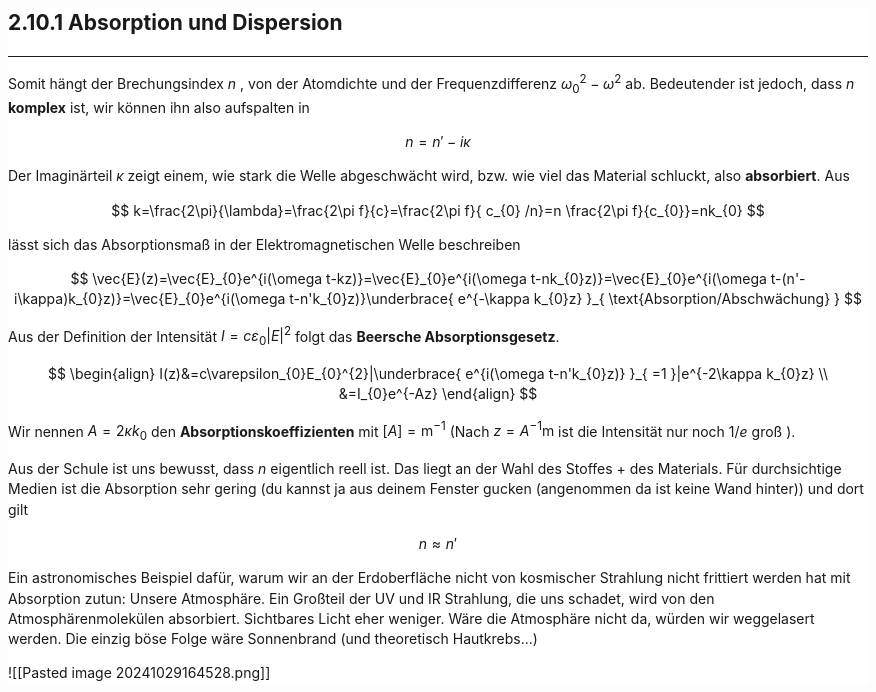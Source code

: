 
## 2.10.1 Absorption und Dispersion
***
 
Somit hängt der Brechungsindex $n$ , von der Atomdichte und der Frequenzdifferenz $\omega_{0}^{2}-\omega^{2}$ ab. Bedeutender ist jedoch, dass $n$ **komplex** ist, wir können ihn also aufspalten in

$$
n=n'-i\kappa
$$

Der Imaginärteil $\kappa$ zeigt einem, wie stark die Welle abgeschwächt wird, bzw. wie viel das Material schluckt, also **absorbiert**. Aus

$$
k=\frac{2\pi}{\lambda}=\frac{2\pi f}{c}=\frac{2\pi f}{ c_{0} /n}=n \frac{2\pi f}{c_{0}}=nk_{0}
$$

lässt sich das Absorptionsmaß in der Elektromagnetischen Welle beschreiben

$$
\vec{E}(z)=\vec{E}_{0}e^{i(\omega t-kz)}=\vec{E}_{0}e^{i(\omega t-nk_{0}z)}=\vec{E}_{0}e^{i(\omega t-(n'-i\kappa)k_{0}z)}=\vec{E}_{0}e^{i(\omega t-n'k_{0}z)}\underbrace{ e^{-\kappa k_{0}z} }_{ \text{Absorption/Abschwächung} }
$$

Aus der Definition der Intensität $I=c\varepsilon_{0}|E|^{2}$ folgt das **Beersche Absorptionsgesetz**.

$$
\begin{align}
I(z)&=c\varepsilon_{0}E_{0}^{2}|\underbrace{ e^{i(\omega t-n'k_{0}z)} }_{ =1 }|e^{-2\kappa k_{0}z} \\
&=I_{0}e^{-Az}
\end{align}
$$

Wir nennen $A=2\kappa k_{0}$ den **Absorptionskoeffizienten** mit $[A]=\text{m}^{-1}$ (Nach $z=A^{-1}\text{m}$ ist die Intensität nur noch $1/e$ groß ).

Aus der Schule ist uns bewusst, dass $n$ eigentlich reell ist. Das liegt an der Wahl des Stoffes + des Materials. Für durchsichtige Medien ist die Absorption sehr gering (du kannst ja aus deinem Fenster gucken (angenommen da ist keine Wand hinter)) und dort gilt

$$
n \approx n'
$$

Ein astronomisches Beispiel dafür, warum wir an der Erdoberfläche nicht von kosmischer Strahlung nicht frittiert werden hat mit Absorption zutun: Unsere Atmosphäre. Ein Großteil der UV und IR Strahlung, die uns schadet, wird von den Atmosphärenmolekülen absorbiert. Sichtbares Licht eher weniger. Wäre die Atmosphäre nicht da, würden wir weggelasert werden. Die einzig böse Folge wäre Sonnenbrand (und theoretisch Hautkrebs...)

![[Pasted image 20241029164528.png]]
